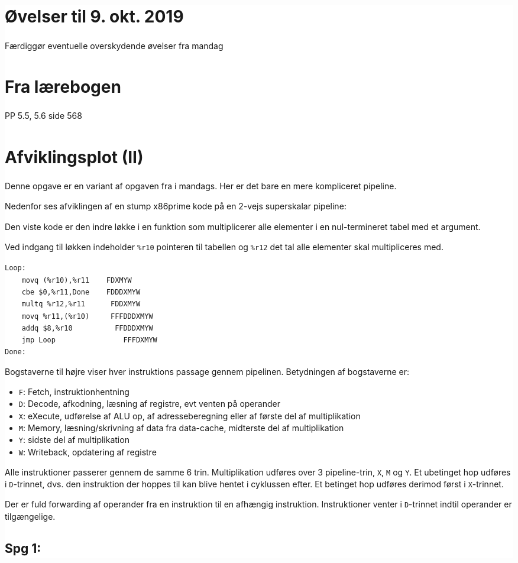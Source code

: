 # Øvelser til 9. okt. 2019


Færdiggør eventuelle overskydende øvelser fra mandag

# Fra lærebogen

PP 5.5, 5.6 side 568

# Afviklingsplot (II)

Denne opgave er en variant af opgaven fra i mandags. Her er det bare en
mere kompliceret pipeline.

Nedenfor ses afviklingen af en stump x86prime kode på en 2-vejs superskalar pipeline:

Den viste kode er den indre løkke i en funktion som multiplicerer
alle elementer i en nul-termineret tabel med et argument.

Ved indgang til løkken indeholder `%r10` pointeren til tabellen og
`%r12` det tal alle elementer skal multipliceres med.

~~~
Loop:
    movq (%r10),%r11    FDXMYW
    cbe $0,%r11,Done    FDDDXMYW
    multq %r12,%r11      FDDXMYW
    movq %r11,(%r10)     FFFDDDXMYW
    addq $8,%r10          FFDDDXMYW
    jmp Loop                FFFDXMYW
Done:
~~~

Bogstaverne til højre viser hver instruktions passage gennem pipelinen.
Betydningen af bogstaverne er:

 * `F`: Fetch, instruktionhentning
 * `D`: Decode, afkodning, læsning af registre, evt venten på operander
 * `X`: eXecute, udførelse af ALU op, af adresseberegning eller af første del af multiplikation
 * `M`: Memory, læsning/skrivning af data fra data-cache, midterste del af multiplikation
 * `Y`: sidste del af multiplikation
 * `W`: Writeback, opdatering af registre

Alle instruktioner passerer gennem de samme 6 trin. Multiplikation udføres over 3 pipeline-trin,
`X`, `M` og `Y`. Et ubetinget hop udføres i `D`-trinnet, dvs. den instruktion der hoppes til kan blive
hentet i cyklussen efter. Et betinget hop udføres derimod først i `X`-trinnet.

Der er fuld forwarding af operander fra en instruktion til en afhængig instruktion.
Instruktioner venter i `D`-trinnet indtil operander er tilgængelige.

## Spg 1:
